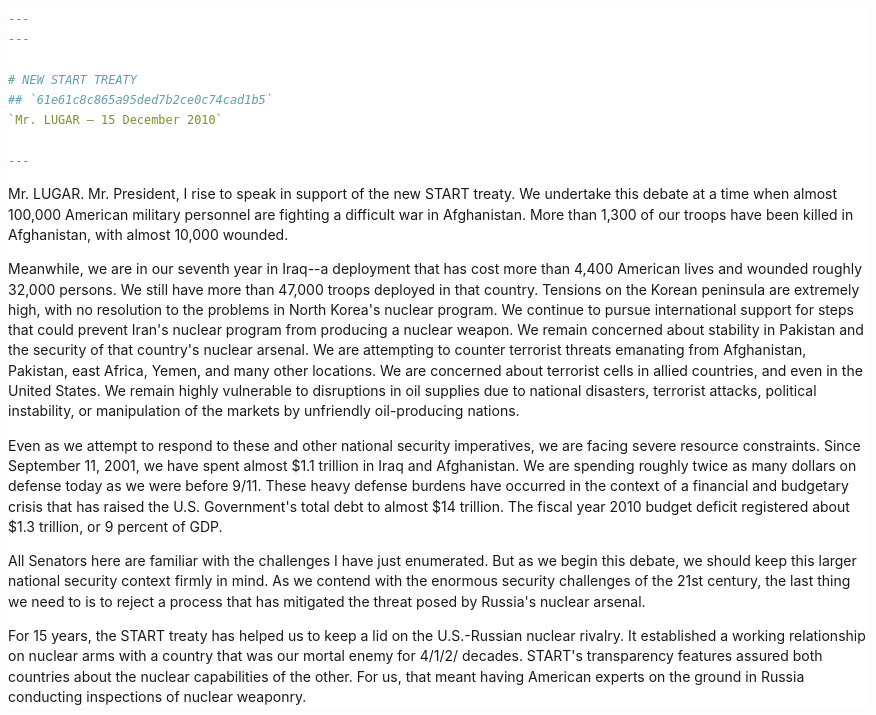 ```yaml
---
---

# NEW START TREATY
## `61e61c8c865a95ded7b2ce0c74cad1b5`
`Mr. LUGAR — 15 December 2010`

---
```



Mr. LUGAR. Mr. President, I rise to speak in support of the new START 
treaty. We undertake this debate at a time when almost 100,000 American 
military personnel are fighting a difficult war in Afghanistan. More 
than 1,300 of our troops have been killed in Afghanistan, with almost 
10,000 wounded.

Meanwhile, we are in our seventh year in Iraq--a deployment that has 
cost more than 4,400 American lives and wounded roughly 32,000 persons. 
We still have more than 47,000 troops deployed in that country. 
Tensions on the Korean peninsula are extremely high, with no resolution 
to the problems in North Korea's nuclear program. We continue to pursue 
international support for steps that could prevent Iran's nuclear 
program from producing a nuclear weapon. We remain concerned about 
stability in Pakistan and the security of that country's nuclear 
arsenal. We are attempting to counter terrorist threats emanating from 
Afghanistan, Pakistan, east Africa, Yemen, and many other locations. We 
are concerned about terrorist cells in allied countries, and even in 
the United States. We remain highly vulnerable to disruptions in oil 
supplies due to national disasters, terrorist attacks, political 
instability, or manipulation of the markets by unfriendly oil-producing 
nations.

Even as we attempt to respond to these and other national security 
imperatives, we are facing severe resource constraints. Since September 
11, 2001, we have spent almost $1.1 trillion in Iraq and Afghanistan. 
We are spending roughly twice as many dollars on defense today as we 
were before 9/11. These heavy defense burdens have occurred in the 
context of a financial and budgetary crisis that has raised the U.S. 
Government's total debt to almost $14 trillion. The fiscal year 2010 
budget deficit registered about $1.3 trillion, or 9 percent of GDP.

All Senators here are familiar with the challenges I have just 
enumerated. But as we begin this debate, we should keep this larger 
national security context firmly in mind. As we contend with the 
enormous security challenges of the 21st century, the last thing we 
need to is to reject a process that has mitigated the threat posed by 
Russia's nuclear arsenal.

For 15 years, the START treaty has helped us to keep a lid on the 
U.S.-Russian nuclear rivalry. It established a working relationship on 
nuclear arms with a country that was our mortal enemy for 4/1/2/ 
decades. START's transparency features assured both countries about the 
nuclear capabilities of the other. For us, that meant having American 
experts on the ground in Russia conducting inspections of nuclear 
weaponry.
